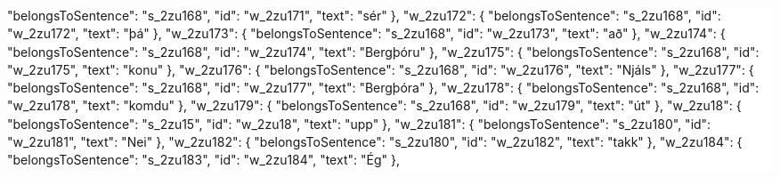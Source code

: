 "belongsToSentence": "s_2zu168",
"id": "w_2zu171",
"text": "sér"
},
"w_2zu172": {
"belongsToSentence": "s_2zu168",
"id": "w_2zu172",
"text": "þá"
},
"w_2zu173": {
"belongsToSentence": "s_2zu168",
"id": "w_2zu173",
"text": "að"
},
"w_2zu174": {
"belongsToSentence": "s_2zu168",
"id": "w_2zu174",
"text": "Bergþóru"
},
"w_2zu175": {
"belongsToSentence": "s_2zu168",
"id": "w_2zu175",
"text": "konu"
},
"w_2zu176": {
"belongsToSentence": "s_2zu168",
"id": "w_2zu176",
"text": "Njáls"
},
"w_2zu177": {
"belongsToSentence": "s_2zu168",
"id": "w_2zu177",
"text": "Bergþóra"
},
"w_2zu178": {
"belongsToSentence": "s_2zu168",
"id": "w_2zu178",
"text": "komdu"
},
"w_2zu179": {
"belongsToSentence": "s_2zu168",
"id": "w_2zu179",
"text": "út"
},
"w_2zu18": {
"belongsToSentence": "s_2zu15",
"id": "w_2zu18",
"text": "upp"
},
"w_2zu181": {
"belongsToSentence": "s_2zu180",
"id": "w_2zu181",
"text": "Nei"
},
"w_2zu182": {
"belongsToSentence": "s_2zu180",
"id": "w_2zu182",
"text": "takk"
},
"w_2zu184": {
"belongsToSentence": "s_2zu183",
"id": "w_2zu184",
"text": "Ég"
},